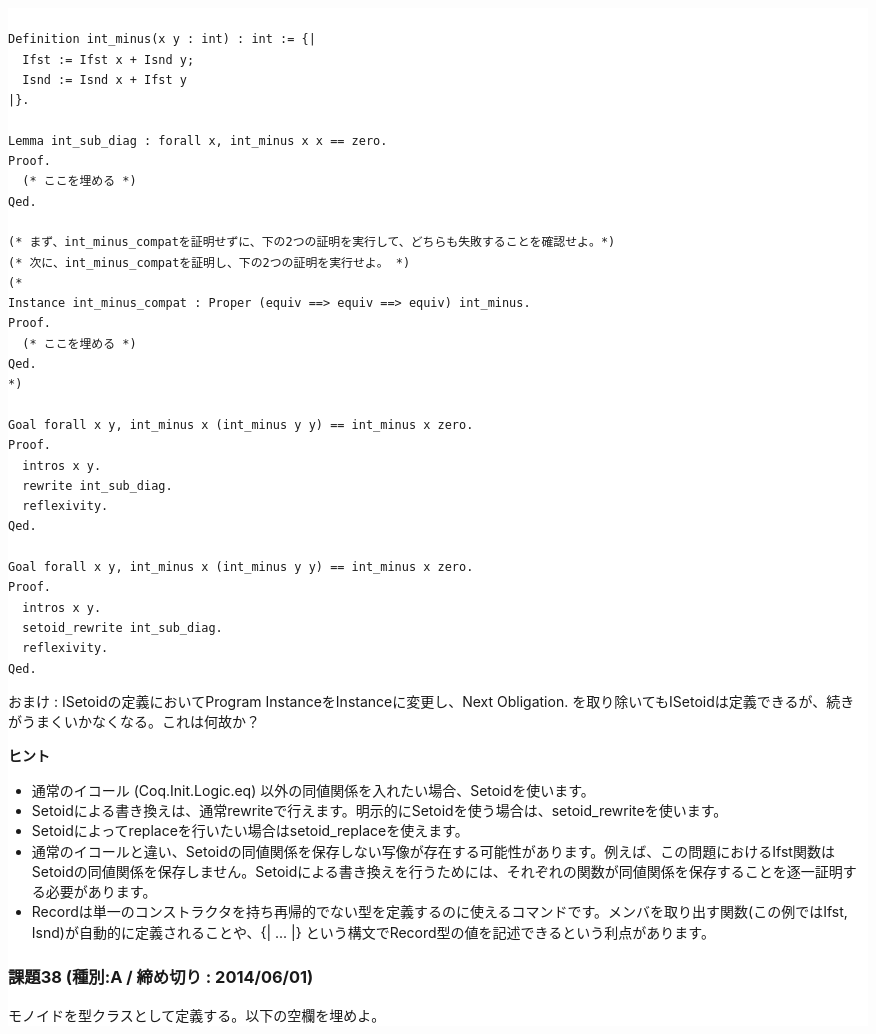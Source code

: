 ```

Definition int_minus(x y : int) : int := {|
  Ifst := Ifst x + Isnd y;
  Isnd := Isnd x + Ifst y
|}.

Lemma int_sub_diag : forall x, int_minus x x == zero.
Proof.
  (* ここを埋める *)
Qed.

(* まず、int_minus_compatを証明せずに、下の2つの証明を実行して、どちらも失敗することを確認せよ。*)
(* 次に、int_minus_compatを証明し、下の2つの証明を実行せよ。 *)
(*
Instance int_minus_compat : Proper (equiv ==> equiv ==> equiv) int_minus.
Proof.
  (* ここを埋める *)
Qed.
*)

Goal forall x y, int_minus x (int_minus y y) == int_minus x zero.
Proof.
  intros x y.
  rewrite int_sub_diag.
  reflexivity.
Qed.

Goal forall x y, int_minus x (int_minus y y) == int_minus x zero.
Proof.
  intros x y.
  setoid_rewrite int_sub_diag.
  reflexivity.
Qed.
```

おまけ : ISetoidの定義においてProgram InstanceをInstanceに変更し、Next Obligation. を取り除いてもISetoidは定義できるが、続きがうまくいかなくなる。これは何故か？

**ヒント**

- 通常のイコール (Coq.Init.Logic.eq) 以外の同値関係を入れたい場合、Setoidを使います。
- Setoidによる書き換えは、通常rewriteで行えます。明示的にSetoidを使う場合は、setoid\_rewriteを使います。
- Setoidによってreplaceを行いたい場合はsetoid\_replaceを使えます。
- 通常のイコールと違い、Setoidの同値関係を保存しない写像が存在する可能性があります。例えば、この問題におけるIfst関数はSetoidの同値関係を保存しません。Setoidによる書き換えを行うためには、それぞれの関数が同値関係を保存することを逐一証明する必要があります。
- Recordは単一のコンストラクタを持ち再帰的でない型を定義するのに使えるコマンドです。メンバを取り出す関数(この例ではIfst, Isnd)が自動的に定義されることや、{| ... |} という構文でRecord型の値を記述できるという利点があります。


### 課題38 (種別:A / 締め切り : 2014/06/01)

モノイドを型クラスとして定義する。以下の空欄を埋めよ。
